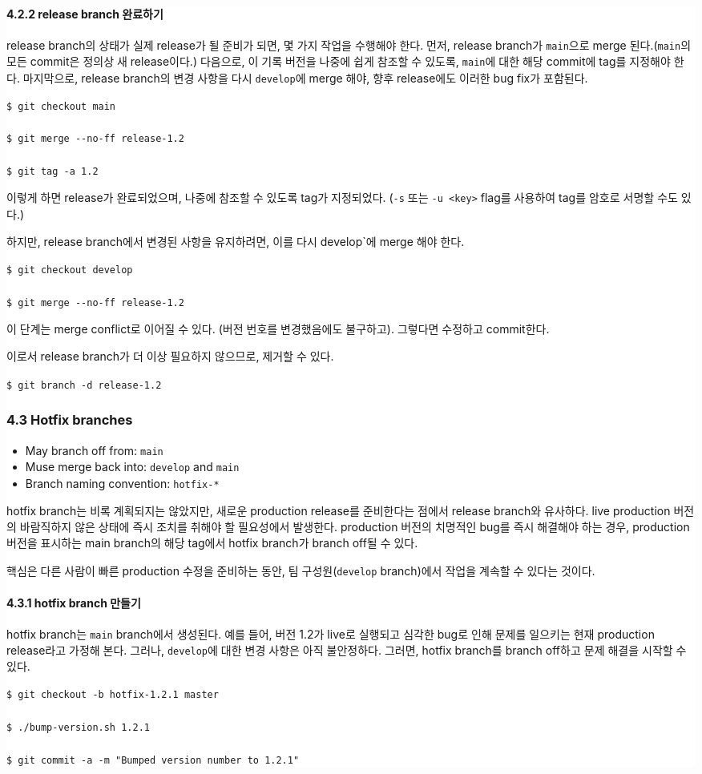 #### 4.2.2 release branch 완료하기

release branch의 상태가 실제 release가 될 준비가 되면, 몇 가지 작업을 수행해야 한다. 먼저, release branch가 `main`으로 merge 된다.(`main`의 모든 commit은 정의상 새 release이다.) 다음으로, 이 기록 버전을 나중에 쉽게 참조할 수 있도록, `main`에 대한 해당 commit에 tag를 지정해야 한다. 마지막으로, release branch의 변경 사항을 다시 `develop`에 merge 해야, 향후 release에도 이러한 bug fix가 포함된다.

```console
$ git checkout main

$ git merge --no-ff release-1.2

$ git tag -a 1.2
```

이렇게 하면 release가 완료되었으며, 나중에 참조할 수 있도록 tag가 지정되었다. (`-s` 또는 `-u <key>` flag를 사용하여 tag를 암호로 서명할 수도 있다.)

하지만, release branch에서 변경된 사항을 유지하려면, 이를 다시 develop`에 merge 해야 한다. 

```console
$ git checkout develop

$ git merge --no-ff release-1.2
```

이 단계는 merge conflict로 이어질 수 있다. (버전 번호를 변경했음에도 불구하고). 그렇다면 수정하고 commit한다. 

이로서 release branch가 더 이상 필요하지 않으므로, 제거할 수 있다.

```console
$ git branch -d release-1.2
```

### 4.3 Hotfix branches

* May branch off from: `main`
* Muse merge back into: `develop` and `main`
* Branch naming convention: `hotfix-*`

hotfix branch는 비록 계획되지는 않았지만, 새로운 production release를 준비한다는 점에서 release branch와 유사하다. live production 버전의 바람직하지 않은 상태에 즉시 조치를 취해야 할 필요성에서 발생한다. production 버전의 치명적인 bug를 즉시 해결해야 하는 경우, production 버전을 표시하는 main branch의 해당 tag에서 hotfix branch가 branch off될 수 있다.

핵심은 다른 사람이 빠른 production 수정을 준비하는 동안, 팀 구성원(`develop` branch)에서 작업을 계속할 수 있다는 것이다.

#### 4.3.1 hotfix branch 만들기

hotfix branch는 `main` branch에서 생성된다. 예를 들어, 버전 1.2가 live로 실행되고 심각한 bug로 인해 문제를 일으키는 현재 production release라고 가정해 본다. 그러나, `develop`에 대한 변경 사항은 아직 불안정하다. 그러면, hotfix branch를 branch off하고 문제 해결을 시작할 수 있다.

```console
$ git checkout -b hotfix-1.2.1 master

$ ./bump-version.sh 1.2.1

$ git commit -a -m "Bumped version number to 1.2.1"
```
